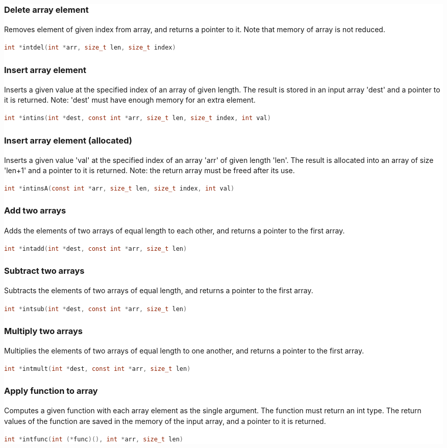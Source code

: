 ### Delete array element
Removes element of given index from array,
and returns a pointer to it.
Note that memory of array is not reduced.
```c
int *intdel(int *arr, size_t len, size_t index)
```

### Insert array element
Inserts a given value at the specified index
of an array of given length.
The result is stored in an input array 'dest'
and a pointer to it is returned.
Note: 'dest' must have enough memory for an extra element.
```c
int *intins(int *dest, const int *arr, size_t len, size_t index, int val)
```

### Insert array element (allocated)
Inserts a given value 'val' at the specified index
of an array 'arr' of given length 'len'.
The result is allocated into an array of size 'len+1'
and a pointer to it is returned.
Note: the return array must be freed after its use.
```c
int *intinsA(const int *arr, size_t len, size_t index, int val)
```

### Add two arrays
Adds the elements of two arrays of equal length to
each other, and returns a pointer to the first array.
```c
int *intadd(int *dest, const int *arr, size_t len)
```

### Subtract two arrays
Subtracts the elements of two arrays of equal length, 
and returns a pointer to the first array.
```c
int *intsub(int *dest, const int *arr, size_t len)
```

### Multiply two arrays
Multiplies the elements of two arrays of equal length
to one another, and returns a pointer to the first array.
```c
int *intmult(int *dest, const int *arr, size_t len)
```

### Apply function to array
Computes a given function with each array element as
the single argument. The function must return an int type.
The return values of the function are saved in the memory
of the input array, and a pointer to it is returned.
```c
int *intfunc(int (*func)(), int *arr, size_t len)
```
